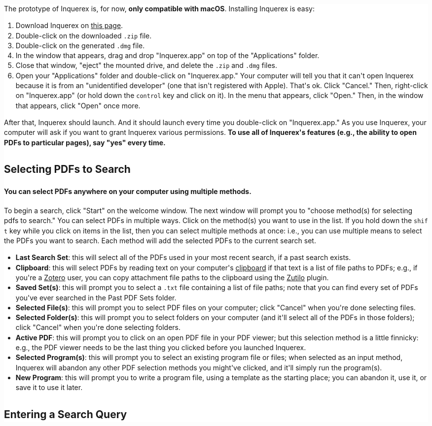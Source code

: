 The prototype of Inquerex is, for now, **only compatible with macOS**. Installing Inquerex is easy:
1. Download Inquerex on <a href="https://www.inquerex.com/">this page</a>.
2. Double-click on the downloaded `.zip` file.
3. Double-click on the generated `.dmg` file.
4. In the window that appears, drag and drop "Inquerex.app" on top of the "Applications" folder.
5. Close that window, "eject" the mounted drive, and delete the `.zip` and `.dmg` files.
6. Open your "Applications" folder and double-click on "Inquerex.app." Your computer will tell you that it can't open Inquerex because it is from an "unidentified developer" (one that isn't registered with Apple). That's ok. Click "Cancel." Then, right-click on "Inquerex.app" (or hold down the `control` key and click on it). In the menu that appears, click "Open." Then, in the window that appears, click "Open" once more.

After that, Inquerex should launch. And it should launch every time you double-click on "Inquerex.app." As you use Inquerex, your computer will ask if you want to grant Inquerex various permissions. **To use all of Inquerex's features (e.g., the ability to open PDFs to particular pages), say "yes" every time.**

## Selecting PDFs to Search

#### You can select PDFs anywhere on your computer using multiple methods.

To begin a search, click "Start" on the welcome window. The next window will prompt you to "choose method(s) for selecting pdfs to search." You can select PDFs in multiple ways. Click on the method(s) you want to use in the list. If you hold down the `shift` key while you click on items in the list, then you can select multiple methods at once: i.e., you can use multiple means to select the PDFs you want to search. Each method will add the selected PDFs to the current search set.

* **Last Search Set**: this will select all of the PDFs used in your most recent search, if a past search exists.
* **Clipboard**: this will select PDFs by reading text on your computer's [clipboard](https://support.apple.com/en-us/HT209651) if that text is a list of file paths to PDFs; e.g., if you're a [Zotero](www.zotero.org) user, you can copy attachment file paths to the clipboard using the [Zutilo](https://www.zotero.org/support/plugins) plugin.
* **Saved Set(s)**<a id="savedsets"></a>: this will prompt you to select a `.txt` file containing a list of file paths; note that you can find every set of PDFs you've ever searched in the Past PDF Sets folder.
* **Selected File(s)**: this will prompt you to select PDF files on your computer; click "Cancel" when you're done selecting files.
* **Selected Folder(s)**: this will prompt you to select folders on your computer (and it'll select all of the PDFs in those folders); click "Cancel" when you're done selecting folders.
* **Active PDF**: this will prompt you to click on an open PDF file in your PDF viewer; but this selection method is a little finnicky: e.g., the PDF viewer needs to be the last thing you clicked before you launched Inquerex.
* **Selected Program(s)**: this will prompt you to select an existing program file or files; when selected as an input method, Inquerex will abandon any other PDF selection methods you might've clicked, and it'll simply run the program(s).
* **New Program**: this will prompt you to write a program file, using a template as the starting place; you can abandon it, use it, or save it to use it later.

## Entering a Search Query
